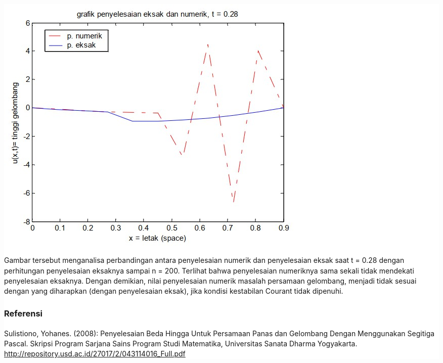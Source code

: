![alt text](5data.jpg)

Gambar tersebut menganalisa perbandingan antara penyelesaian numerik dan penyelesaian eksak saat t = 0.28 dengan perhitungan 
penyelesaian eksaknya sampai n = 200. Terlihat bahwa penyelesaian numeriknya sama sekali tidak mendekati penyelesaian eksaknya. Dengan 
demikian, nilai penyelesaian numerik masalah persamaan gelombang, menjadi tidak sesuai dengan yang diharapkan (dengan
penyelesaian eksak), jika kondisi kestabilan Courant tidak dipenuhi.

### Referensi
Sulistiono, Yohanes. (2008): Penyelesaian Beda Hingga Untuk Persamaan Panas dan Gelombang Dengan Menggunakan Segitiga Pascal. Skripsi Program Sarjana Sains Program Studi Matematika, Universitas Sanata Dharma Yogyakarta.
http://repository.usd.ac.id/27017/2/043114016_Full.pdf


	


